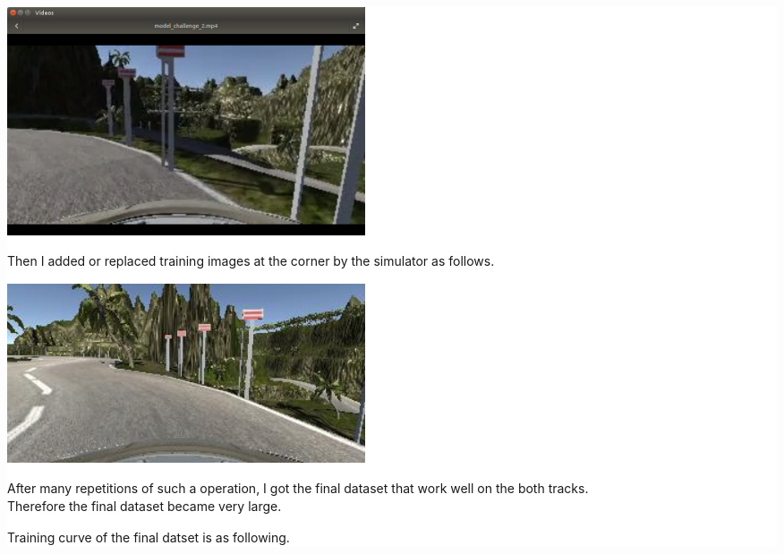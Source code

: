 <img width=400 src="fig/fail_track2_1.jpg"/>

Then I added or replaced training images at the corner by the simulator as follows.

<img width=400 src="fig/adding_training_image.jpg"/>


After many repetitions of such a operation,  I got the final dataset that work well on the both tracks.  
Therefore the final dataset became very large.

Training curve of the final datset is as following.
